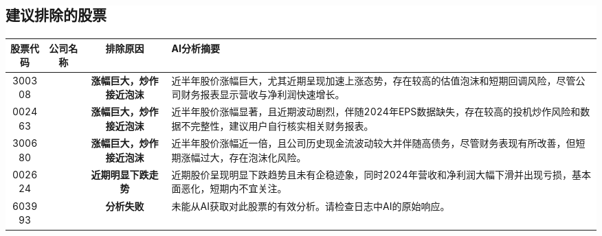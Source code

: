 ## 建议排除的股票

| 股票代码 | 公司名称 | 排除原因 | AI分析摘要 |
|:---:|:---:|:---:|:---|
| 300308 |  | **涨幅巨大，炒作接近泡沫** | 近半年股价涨幅巨大，尤其近期呈现加速上涨态势，存在较高的估值泡沫和短期回调风险，尽管公司财务报表显示营收与净利润快速增长。 |
| 002463 |  | **涨幅巨大，炒作接近泡沫** | 近半年股价涨幅显著，且近期波动剧烈，伴随2024年EPS数据缺失，存在较高的投机炒作风险和数据不完整性，建议用户自行核实相关财务报表。 |
| 300680 |  | **涨幅巨大，炒作接近泡沫** | 近半年股价涨幅近一倍，且公司历史现金流波动较大并伴随高债务，尽管财务表现有所改善，但短期涨幅过大，存在泡沫化风险。 |
| 002624 |  | **近期明显下跌走势** | 近期股价呈现明显下跌趋势且未有企稳迹象，同时2024年营收和净利润大幅下滑并出现亏损，基本面恶化，短期内不宜关注。 |
| 603993 |  | **分析失败** | 未能从AI获取对此股票的有效分析。请检查日志中AI的原始响应。 |
